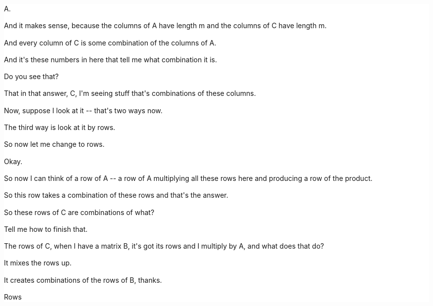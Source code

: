   <span m="571560">A.</span></p><p><span m="574390">And</span> <span m="575450">it</span>
  <span m="575810">makes</span> <span m="576060">sense,</span> <span m="576640">because</span>
  <span m="577120">the</span> <span m="577280">columns</span> <span m="577810">of</span>
  <span m="577950">A</span> <span m="578950">have</span> <span m="579450">length</span>
  <span m="579800">m</span> <span m="580640">and</span> <span m="581210">the</span>
  <span m="581340">columns</span> <span m="581770">of</span> <span m="581890">C</span>
  <span m="582330">have</span> <span m="582520">length</span> <span m="582900">m.</span></p><p><span
  m="583380">And</span> <span m="583680">every</span> <span m="584390">column</span>
  <span m="585040">of</span> <span m="585350">C</span> <span m="586280">is</span>
  <span m="587020">some</span> <span m="587560">combination</span> <span m="588260">of</span>
  <span m="588330">the</span> <span m="588460">columns</span> <span m="588910">of</span>
  <span m="589050">A.</span></p><p><span m="589440">And</span> <span m="589660">it's</span>
  <span m="589880">these</span> <span m="590360">numbers</span> <span m="590850">in</span>
  <span m="591040">here</span> <span m="591230">that</span> <span m="591410">tell</span>
  <span m="591580">me</span> <span m="591730">what</span> <span m="592030">combination</span>
  <span m="592570">it</span> <span m="593210">is.</span></p><p><span m="593670">Do</span>
  <span m="593840">you</span> <span m="594370">see</span> <span m="595890">that?</span></p><p><span
  m="597760">That</span> <span m="597980">in</span> <span m="598130">that</span> <span
  m="598310">answer,</span> <span m="598750">C,</span> <span m="599570">I'm</span>
  <span m="599890">seeing</span> <span m="600580">stuff</span> <span m="601090">that's</span>
  <span m="601970">combinations</span> <span m="603290">of</span> <span m="603380">these</span>
  <span m="603710">columns.</span></p><p><span m="604740">Now,</span> <span m="605880">suppose</span>
  <span m="606780">I</span> <span m="606880">look</span> <span m="607140">at</span>
  <span m="607300">it</span> <span m="607580">--</span> <span m="608000">that's</span>
  <span m="608360">two</span> <span m="608480">ways</span> <span m="608840">now.</span></p><p><span
  m="609390">The</span> <span m="609560">third</span> <span m="609990">way</span>
  <span m="610310">is</span> <span m="610580">look</span> <span m="610850">at</span>
  <span m="611000">it</span> <span m="611130">by</span> <span m="611310">rows.</span></p><p><span
  m="612950">So</span> <span m="613390">now</span> <span m="613810">let</span> <span
  m="613980">me</span> <span m="614470">change</span> <span m="614930">to</span> <span
  m="615090">rows.</span></p><p><span m="617420">Okay.</span></p><p><span m="618590">So</span>
  <span m="618800">now</span> <span m="619920">I</span> <span m="620420">can</span>
  <span m="620660">think</span> <span m="621170">of</span> <span m="621720">a</span>
  <span m="621990">row</span> <span m="622530">of</span> <span m="622680">A</span>
  <span m="623290">--</span> <span m="623320">a</span> <span m="623710">row</span>
  <span m="624050">of</span> <span m="624220">A</span> <span m="624600">multiplying</span>
  <span m="625720">all</span> <span m="626200">these</span> <span m="626560">rows</span>
  <span m="627020">here</span> <span m="627740">and</span> <span m="628040">producing</span>
  <span m="628780">a</span> <span m="628910">row</span> <span m="629210">of</span>
  <span m="629300">the</span> <span m="629400">product.</span></p><p><span m="632210">So</span>
  <span m="632640">this</span> <span m="633220">row</span> <span m="633910">takes</span>
  <span m="634240">a</span> <span m="634360">combination</span> <span m="635160">of</span>
  <span m="635290">these</span> <span m="635590">rows</span> <span m="636160">and</span>
  <span m="636310">that's</span> <span m="636580">the</span> <span m="636690">answer.</span></p><p><span
  m="637840">So</span> <span m="638070">these</span> <span m="638370">rows</span>
  <span m="639640">of</span> <span m="640320">C</span> <span m="641800">are</span>
  <span m="643820">combinations</span> <span m="647260">of</span> <span m="648290">what?</span></p><p><span
  m="650680">Tell</span> <span m="651990">me</span> <span m="652850">how</span> <span
  m="653020">to</span> <span m="653180">finish</span> <span m="653470">that.</span></p><p><span
  m="654870">The</span> <span m="655010">rows</span> <span m="655620">of</span> <span
  m="655750">C,</span> <span m="656730">when</span> <span m="657360">I</span> <span
  m="658110">have</span> <span m="658870">a</span> <span m="658930">matrix</span>
  <span m="659450">B,</span> <span m="659770">it's</span> <span m="659950">got</span>
  <span m="660160">its</span> <span m="660320">rows</span> <span m="661000">and</span>
  <span m="661190">I</span> <span m="661250">multiply</span> <span m="661950">by</span>
  <span m="662220">A,</span> <span m="663230">and</span> <span m="664100">what</span>
  <span m="664250">does</span> <span m="664390">that</span> <span m="664620">do?</span></p><p><span
  m="664840">It</span> <span m="664970">mixes</span> <span m="665450">the</span> <span
  m="665590">rows</span> <span m="665970">up.</span></p><p><span m="666750">It</span>
  <span m="666950">creates</span> <span m="667410">combinations</span> <span m="668840">of</span>
  <span m="669320">the</span> <span m="669440">rows</span> <span m="670210">of</span>
  <span m="671300">B,</span> <span m="672250">thanks.</span></p><p><span m="673660">Rows</span>